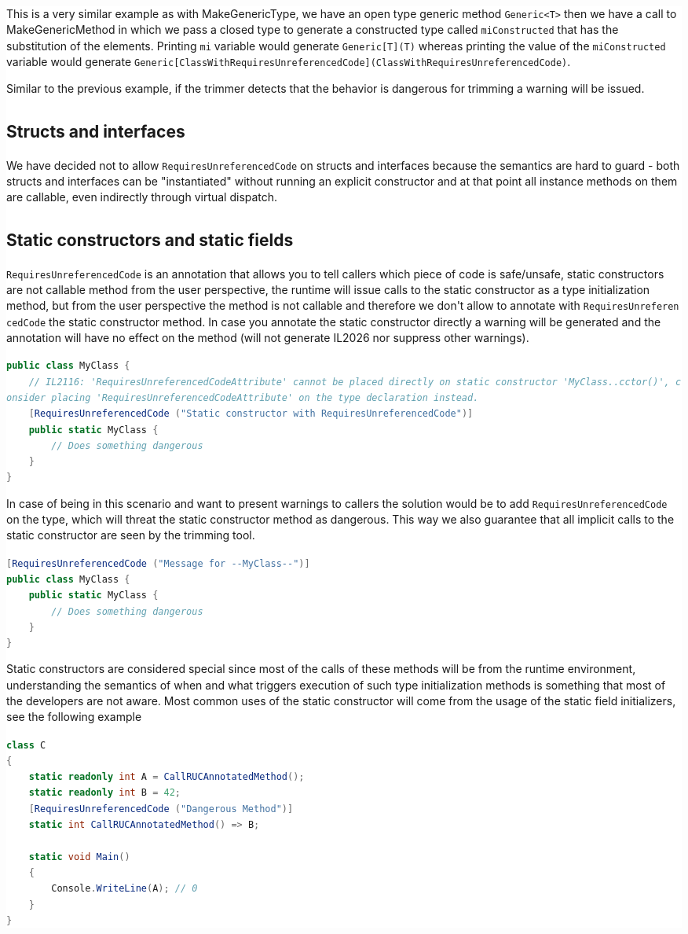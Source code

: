 This is a very similar example as with MakeGenericType, we have an open type generic method `Generic<T>` then we have a call to MakeGenericMethod in which we pass a closed type to generate a constructed type called `miConstructed` that has the substitution of the elements. Printing `mi` variable would generate `Generic[T](T)` whereas printing the value of the `miConstructed` variable would generate `Generic[ClassWithRequiresUnreferencedCode](ClassWithRequiresUnreferencedCode)`.

Similar to the previous example, if the trimmer detects that the behavior is dangerous for trimming a warning will be issued.
## Structs and interfaces
We have decided not to allow `RequiresUnreferencedCode` on structs and interfaces because the semantics are hard to guard - both structs and interfaces can be "instantiated" without running an explicit constructor and at that point all instance methods on them are callable, even indirectly through virtual dispatch.

## Static constructors and static fields
`RequiresUnreferencedCode` is an annotation that allows you to tell callers which piece of code is safe/unsafe, static constructors are not callable method from the user perspective, the runtime will issue calls to the static constructor as a type initialization method, but from the user perspective the method is not callable and therefore we don't allow to annotate with `RequiresUnreferencedCode` the static constructor method. In case you annotate the static constructor directly a warning will be generated and the annotation will have no effect on the method (will not generate IL2026 nor suppress other warnings).
```C#
public class MyClass {
    // IL2116: 'RequiresUnreferencedCodeAttribute' cannot be placed directly on static constructor 'MyClass..cctor()', consider placing 'RequiresUnreferencedCodeAttribute' on the type declaration instead.
    [RequiresUnreferencedCode ("Static constructor with RequiresUnreferencedCode")]
    public static MyClass {
        // Does something dangerous
    }
}
```
In case of being in this scenario and want to present warnings to callers the solution would be to add `RequiresUnreferencedCode` on the type, which will threat the static constructor method as dangerous. This way we also guarantee that all implicit calls to the static constructor are seen by the trimming tool.
```C#
[RequiresUnreferencedCode ("Message for --MyClass--")]
public class MyClass {
    public static MyClass {
        // Does something dangerous
    }
}
```
Static constructors are considered special since most of the calls of these methods will be from the runtime environment, understanding the semantics of when and what triggers execution of such type initialization methods is something that most of the developers are not aware. Most common uses of the static constructor will come from the usage of the static field initializers, see the following example
```C#
class C
{
    static readonly int A = CallRUCAnnotatedMethod();
    static readonly int B = 42;
    [RequiresUnreferencedCode ("Dangerous Method")]
    static int CallRUCAnnotatedMethod() => B;

    static void Main()
    {
        Console.WriteLine(A); // 0
    }
}
```